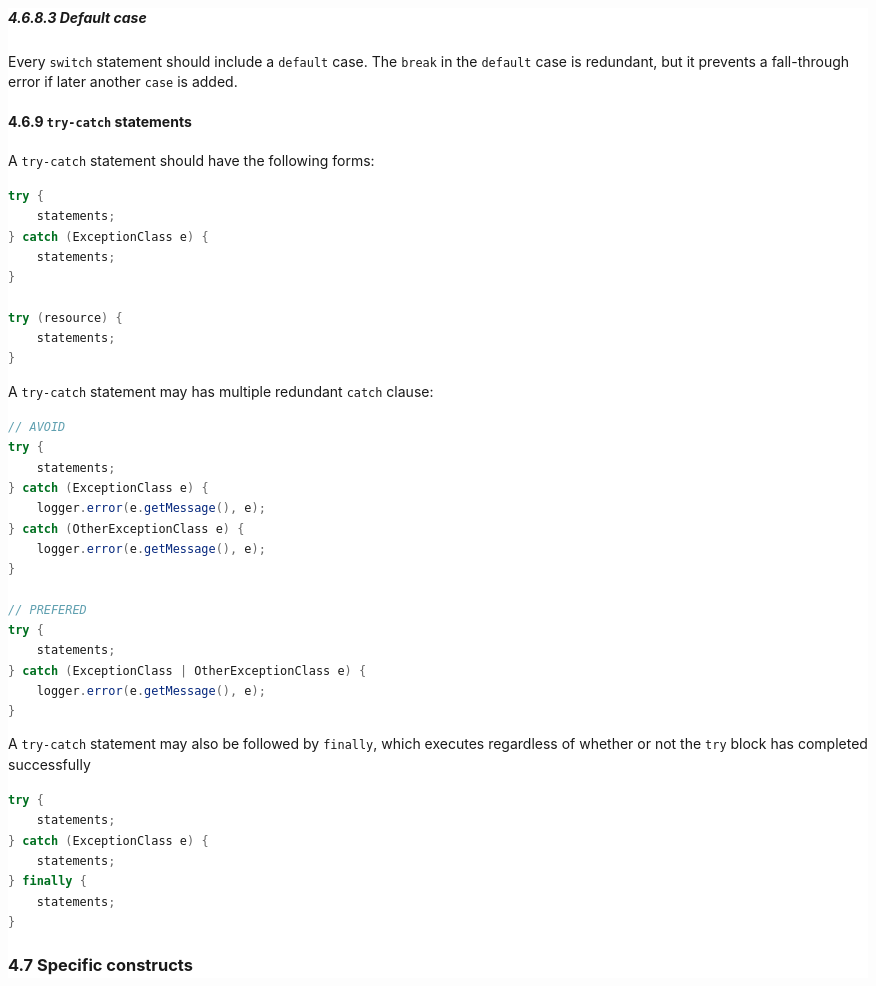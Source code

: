##### 4.6.8.3 Default case

Every `switch` statement should include a `default` case. The `break` in the `default` case is redundant, but it prevents a fall-through error if later another `case` is added.

#### 4.6.9 `try-catch` statements

A `try-catch` statement should have the following forms:

```java
try {
    statements;
} catch (ExceptionClass e) {
    statements;
}

try (resource) {
    statements;
}
```

A `try-catch` statement may has multiple redundant `catch` clause:

```java
// AVOID
try {
    statements;
} catch (ExceptionClass e) {
    logger.error(e.getMessage(), e);
} catch (OtherExceptionClass e) {
    logger.error(e.getMessage(), e);
}

// PREFERED
try {
    statements;
} catch (ExceptionClass | OtherExceptionClass e) {
    logger.error(e.getMessage(), e);
}
```

A `try-catch` statement may also be followed by `finally`, which executes regardless of whether or not the `try` block has completed successfully

```java
try {
    statements;
} catch (ExceptionClass e) {
    statements;
} finally {
    statements;
}
```

### 4.7 Specific constructs
